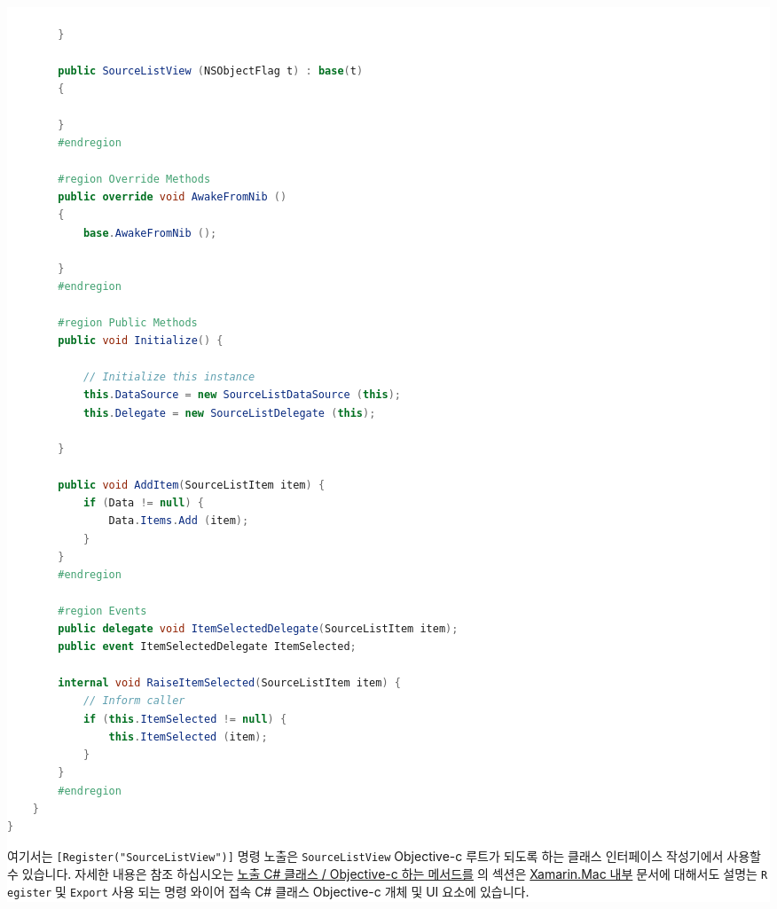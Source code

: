 ```csharp

        }

        public SourceListView (NSObjectFlag t) : base(t)
        {

        }
        #endregion

        #region Override Methods
        public override void AwakeFromNib ()
        {
            base.AwakeFromNib ();

        }
        #endregion

        #region Public Methods
        public void Initialize() {

            // Initialize this instance
            this.DataSource = new SourceListDataSource (this);
            this.Delegate = new SourceListDelegate (this);

        }

        public void AddItem(SourceListItem item) {
            if (Data != null) {
                Data.Items.Add (item);
            }
        }
        #endregion

        #region Events
        public delegate void ItemSelectedDelegate(SourceListItem item);
        public event ItemSelectedDelegate ItemSelected;

        internal void RaiseItemSelected(SourceListItem item) {
            // Inform caller
            if (this.ItemSelected != null) {
                this.ItemSelected (item);
            }
        }
        #endregion
    }
}
```

여기서는 `[Register("SourceListView")]` 명령 노출은 `SourceListView` Objective-c 루트가 되도록 하는 클래스 인터페이스 작성기에서 사용할 수 있습니다. 자세한 내용은 참조 하십시오는 [노출 C# 클래스 / Objective-c 하는 메서드를](~/mac/internals/how-it-works.md) 의 섹션은 [Xamarin.Mac 내부](~/mac/internals/how-it-works.md) 문서에 대해서도 설명는 `Register` 및 `Export` 사용 되는 명령 와이어 접속 C# 클래스 Objective-c 개체 및 UI 요소에 있습니다.
